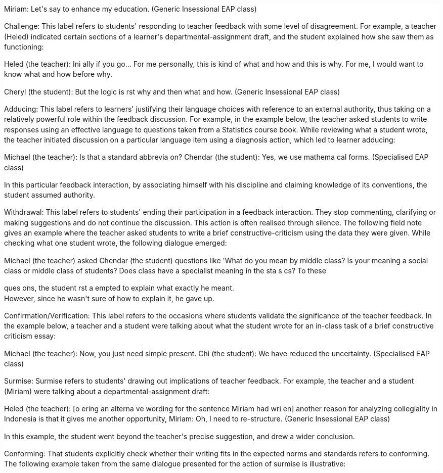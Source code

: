 Miriam: Let's say to enhance my education. (Generic Insessional EAP class)

Challenge: This label refers to students' responding to teacher feedback with some level of disagreement. For example, a teacher (Heled) indicated certain sections of a learner's departmental-assignment draft, and the student explained how she saw them as functioning:

Heled (the teacher): Ini ally if you go... For me personally, this is kind of what and how and this is why. For me, I would want to know what and how before why.

Cheryl (the student): But the logic is rst why and then what and how. (Generic Insessional EAP class)

Adducing: This label refers to learners' justifying their language choices with reference to an external authority, thus taking on a relatively powerful role within the feedback discussion. For example, in the example below, the teacher asked students to write responses using an effective language to questions taken from a Statistics course book. While reviewing what a student wrote, the teacher initiated discussion on a particular language item using a diagnosis action, which led to learner adducing:

Michael (the teacher): Is that a standard abbrevia on? Chendar (the student): Yes, we use mathema cal forms. (Specialised EAP class)

In this particular feedback interaction, by associating himself with his discipline and claiming knowledge of its conventions, the student assumed authority.

Withdrawal: This label refers to students' ending their participation in a feedback interaction. They stop commenting, clarifying or making suggestions and do not continue the discussion. This action is often realised through silence. The following field note gives an example where the teacher asked students to write a brief constructive-criticism using the data they were given. While checking what one student wrote, the following dialogue emerged:

Michael (the teacher) asked Chendar (the student) questions like 'What do you mean by middle class? Is your meaning a social class or middle class of students? Does class have a specialist meaning in the sta s cs? To these

ques ons, the student rst a empted to explain what exactly he meant.   
However, since he wasn't sure of how to explain it, he gave up.

Confirmation/Verification: This label refers to the occasions where students validate the significance of the teacher feedback. In the example below, a teacher and a student were talking about what the student wrote for an in-class task of a brief constructive criticism essay:

Michael (the teacher): Now, you just need simple present. Chi (the student): We have reduced the uncertainty. (Specialised EAP class)

Surmise: Surmise refers to students' drawing out implications of teacher feedback. For example, the teacher and a student (Miriam) were talking about a departmental-assignment draft:

Heled (the teacher): [o ering an alterna ve wording for the sentence Miriam had wri en] another reason for analyzing collegiality in Indonesia is that it gives me another opportunity, Miriam: Oh, I need to re-structure. (Generic Insessional EAP class)

In this example, the student went beyond the teacher's precise suggestion, and drew a wider conclusion.

Conforming: That students explicitly check whether their writing fits in the expected norms and standards refers to conforming. The following example taken from the same dialogue presented for the action of surmise is illustrative:
